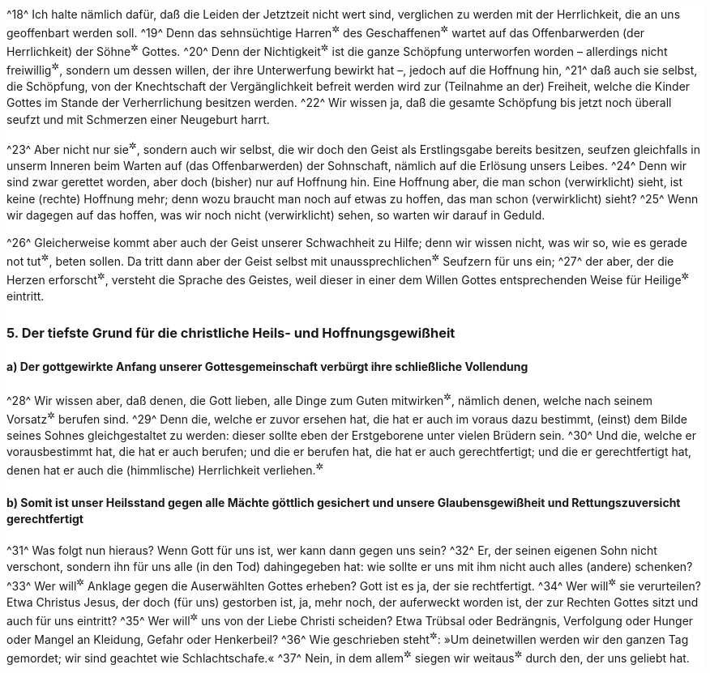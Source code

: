 ^18^ Ich halte nämlich dafür, daß die Leiden der Jetztzeit nicht wert sind, verglichen zu werden mit der Herrlichkeit, die an uns geoffenbart werden soll.
^19^ Denn das sehnsüchtige Harren<sup title="oder: Verlangen">&#x2732;</sup> des Geschaffenen<sup title="= der ganzen Schöpfung">&#x2732;</sup> wartet auf das Offenbarwerden (der Herrlichkeit) der Söhne<sup title="oder: Kinder">&#x2732;</sup> Gottes.
^20^ Denn der Nichtigkeit<sup title="oder: Vergänglichkeit">&#x2732;</sup> ist die ganze Schöpfung unterworfen worden – allerdings nicht freiwillig<sup title="oder: durch eigene Schuld">&#x2732;</sup>, sondern um dessen willen, der ihre Unterwerfung bewirkt hat –, jedoch auf die Hoffnung hin,
^21^ daß auch sie selbst, die Schöpfung, von der Knechtschaft der Vergänglichkeit befreit werden wird zur (Teilnahme an der) Freiheit, welche die Kinder Gottes im Stande der Verherrlichung besitzen werden.
^22^ Wir wissen ja, daß die gesamte Schöpfung bis jetzt noch überall seufzt und mit Schmerzen einer Neugeburt harrt.

^23^ Aber nicht nur sie<sup title="oder: das">&#x2732;</sup>, sondern auch wir selbst, die wir doch den Geist als Erstlingsgabe bereits besitzen, seufzen gleichfalls in unserm Inneren beim Warten auf (das Offenbarwerden) der Sohnschaft, nämlich auf die Erlösung unsers Leibes.
^24^ Denn wir sind zwar gerettet worden, aber doch (bisher) nur auf Hoffnung hin. Eine Hoffnung aber, die man schon (verwirklicht) sieht, ist keine (rechte) Hoffnung mehr; denn wozu braucht man noch auf etwas zu hoffen, das man schon (verwirklicht) sieht?
^25^ Wenn wir dagegen auf das hoffen, was wir noch nicht (verwirklicht) sehen, so warten wir darauf in Geduld.

^26^ Gleicherweise kommt aber auch der Geist unserer Schwachheit zu Hilfe; denn wir wissen nicht, was wir so, wie es gerade not tut<sup title="oder: sich gebührt">&#x2732;</sup>, beten sollen. Da tritt dann aber der Geist selbst mit unaussprechlichen<sup title="oder: wortlosen">&#x2732;</sup> Seufzern für uns ein;
^27^ der aber, der die Herzen erforscht<sup title="d.h. Gott">&#x2732;</sup>, versteht die Sprache des Geistes, weil dieser in einer dem Willen Gottes entsprechenden Weise für Heilige<sup title="= Gottesangehörige">&#x2732;</sup> eintritt.

### 5. Der tiefste Grund für die christliche Heils- und Hoffnungsgewißheit

#### a) Der gottgewirkte Anfang unserer Gottesgemeinschaft verbürgt ihre schließliche Vollendung

^28^ Wir wissen aber, daß denen, die Gott lieben, alle Dinge zum Guten mitwirken<sup title="oder: dienen">&#x2732;</sup>, nämlich denen, welche nach seinem Vorsatz<sup title="oder: seiner Vorherbestimmung">&#x2732;</sup> berufen sind.
^29^ Denn die, welche er zuvor ersehen hat, die hat er auch im voraus dazu bestimmt, (einst) dem Bilde seines Sohnes gleichgestaltet zu werden: dieser sollte eben der Erstgeborene unter vielen Brüdern sein.
^30^ Und die, welche er vorausbestimmt hat, die hat er auch berufen; und die er berufen hat, die hat er auch gerechtfertigt; und die er gerechtfertigt hat, denen hat er auch die (himmlische) Herrlichkeit verliehen.<sup title="Joh 17,22">&#x2732;</sup>

#### b) Somit ist unser Heilsstand gegen alle Mächte göttlich gesichert und unsere Glaubensgewißheit und Rettungszuversicht gerechtfertigt

^31^ Was folgt nun hieraus? Wenn Gott für uns ist, wer kann dann gegen uns sein?
^32^ Er, der seinen eigenen Sohn nicht verschont, sondern ihn für uns alle (in den Tod) dahingegeben hat: wie sollte er uns mit ihm nicht auch alles (andere) schenken?
^33^ Wer will<sup title="oder: sollte">&#x2732;</sup> Anklage gegen die Auserwählten Gottes erheben? Gott ist es ja, der sie rechtfertigt.
^34^ Wer will<sup title="oder: sollte">&#x2732;</sup> sie verurteilen? Etwa Christus Jesus, der doch (für uns) gestorben ist, ja, mehr noch, der auferweckt worden ist, der zur Rechten Gottes sitzt und auch für uns eintritt?
^35^ Wer will<sup title="oder: sollte">&#x2732;</sup> uns von der Liebe Christi scheiden? Etwa Trübsal oder Bedrängnis, Verfolgung oder Hunger oder Mangel an Kleidung, Gefahr oder Henkerbeil?
^36^ Wie geschrieben steht<sup title="Ps 44,23">&#x2732;</sup>: »Um deinetwillen werden wir den ganzen Tag gemordet; wir sind geachtet wie Schlachtschafe.«
^37^ Nein, in dem allem<sup title="= in allen diesen Nöten">&#x2732;</sup> siegen wir weitaus<sup title="oder: überlegen">&#x2732;</sup> durch den, der uns geliebt hat.